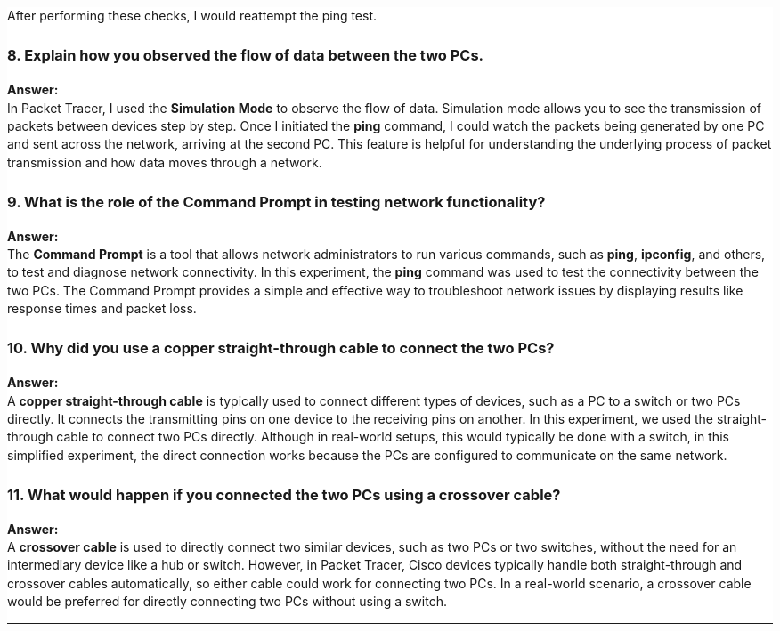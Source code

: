    After performing these checks, I would reattempt the ping test.

### 8. **Explain how you observed the flow of data between the two PCs.**
   **Answer:**  
   In Packet Tracer, I used the **Simulation Mode** to observe the flow of data. Simulation mode allows you to see the transmission of packets between devices step by step. Once I initiated the **ping** command, I could watch the packets being generated by one PC and sent across the network, arriving at the second PC. This feature is helpful for understanding the underlying process of packet transmission and how data moves through a network.

### 9. **What is the role of the Command Prompt in testing network functionality?**
   **Answer:**  
   The **Command Prompt** is a tool that allows network administrators to run various commands, such as **ping**, **ipconfig**, and others, to test and diagnose network connectivity. In this experiment, the **ping** command was used to test the connectivity between the two PCs. The Command Prompt provides a simple and effective way to troubleshoot network issues by displaying results like response times and packet loss.

### 10. **Why did you use a copper straight-through cable to connect the two PCs?**
   **Answer:**  
   A **copper straight-through cable** is typically used to connect different types of devices, such as a PC to a switch or two PCs directly. It connects the transmitting pins on one device to the receiving pins on another. In this experiment, we used the straight-through cable to connect two PCs directly. Although in real-world setups, this would typically be done with a switch, in this simplified experiment, the direct connection works because the PCs are configured to communicate on the same network.

### 11. **What would happen if you connected the two PCs using a crossover cable?**
   **Answer:**  
   A **crossover cable** is used to directly connect two similar devices, such as two PCs or two switches, without the need for an intermediary device like a hub or switch. However, in Packet Tracer, Cisco devices typically handle both straight-through and crossover cables automatically, so either cable could work for connecting two PCs. In a real-world scenario, a crossover cable would be preferred for directly connecting two PCs without using a switch.

---
